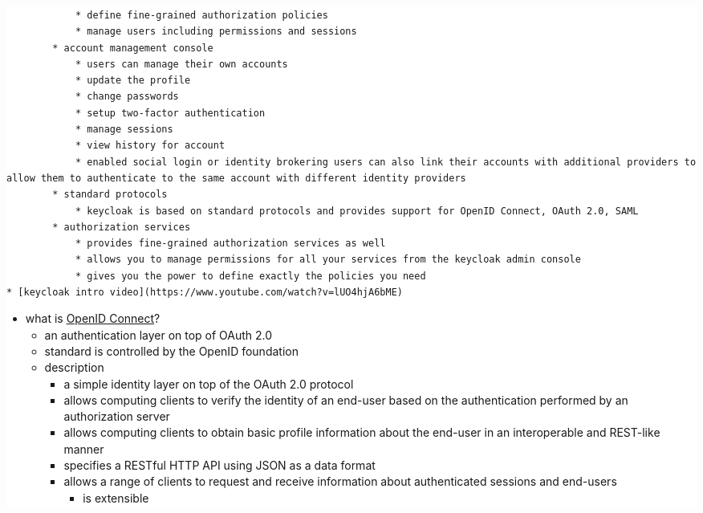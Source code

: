 				* define fine-grained authorization policies
				* manage users including permissions and sessions 
			* account management console
				* users can manage their own accounts
				* update the profile 
				* change passwords
				* setup two-factor authentication
				* manage sessions
				* view history for account
				* enabled social login or identity brokering users can also link their accounts with additional providers to allow them to authenticate to the same account with different identity providers
			* standard protocols
				* keycloak is based on standard protocols and provides support for OpenID Connect, OAuth 2.0, SAML
			* authorization services
				* provides fine-grained authorization services as well
				* allows you to manage permissions for all your services from the keycloak admin console
				* gives you the power to define exactly the policies you need 
	* [keycloak intro video](https://www.youtube.com/watch?v=lUO4hjA6bME) 















































* what is [OpenID Connect](https://en.wikipedia.org/wiki/OpenID_Connect)?
	* an authentication layer on top of OAuth 2.0
	* standard is controlled by the OpenID foundation
	* description
		* a simple identity layer on top of the OAuth 2.0 protocol
		* allows computing clients to verify the identity of an end-user based on the authentication performed by an authorization server
		* allows computing clients to obtain basic profile information about the end-user in an interoperable and REST-like manner 
		* specifies a RESTful HTTP API using JSON as a data format
		* allows a range of clients to request and receive information about authenticated sessions and end-users
			* is extensible
